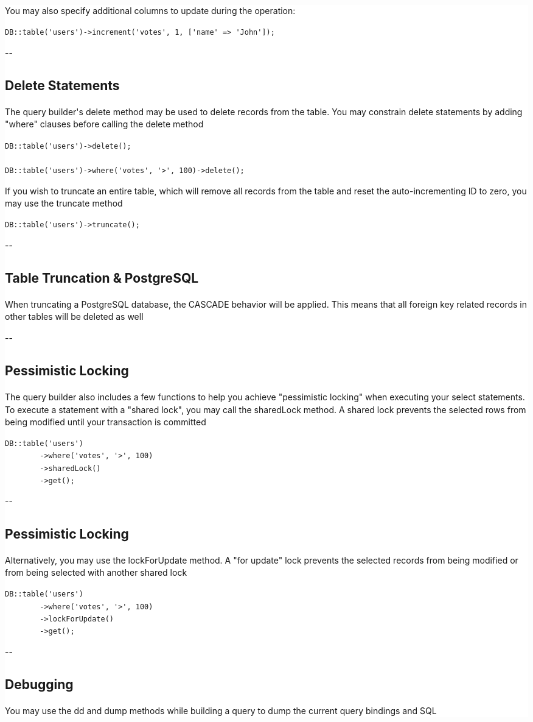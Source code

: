 You may also specify additional columns to update during the operation:
```
DB::table('users')->increment('votes', 1, ['name' => 'John']);
```

--
## Delete Statements
The query builder's delete method may be used to delete records from the table. You may constrain delete statements by adding "where" clauses before calling the delete method
```
DB::table('users')->delete();

DB::table('users')->where('votes', '>', 100)->delete();
```

If you wish to truncate an entire table, which will remove all records from the table and reset the auto-incrementing ID to zero, you may use the truncate method
```
DB::table('users')->truncate();
```

--
## Table Truncation & PostgreSQL
When truncating a PostgreSQL database, the CASCADE behavior will be applied. This means that all foreign key related records in other tables will be deleted as well

--
## Pessimistic Locking
The query builder also includes a few functions to help you achieve "pessimistic locking" when executing your select statements. To execute a statement with a "shared lock", you may call the sharedLock method. A shared lock prevents the selected rows from being modified until your transaction is committed

```
DB::table('users')
        ->where('votes', '>', 100)
        ->sharedLock()
        ->get();
```

--
## Pessimistic Locking
Alternatively, you may use the lockForUpdate method. A "for update" lock prevents the selected records from being modified or from being selected with another shared lock
```
DB::table('users')
        ->where('votes', '>', 100)
        ->lockForUpdate()
        ->get();
```

--
## Debugging
You may use the dd and dump methods while building a query to dump the current query bindings and SQL

